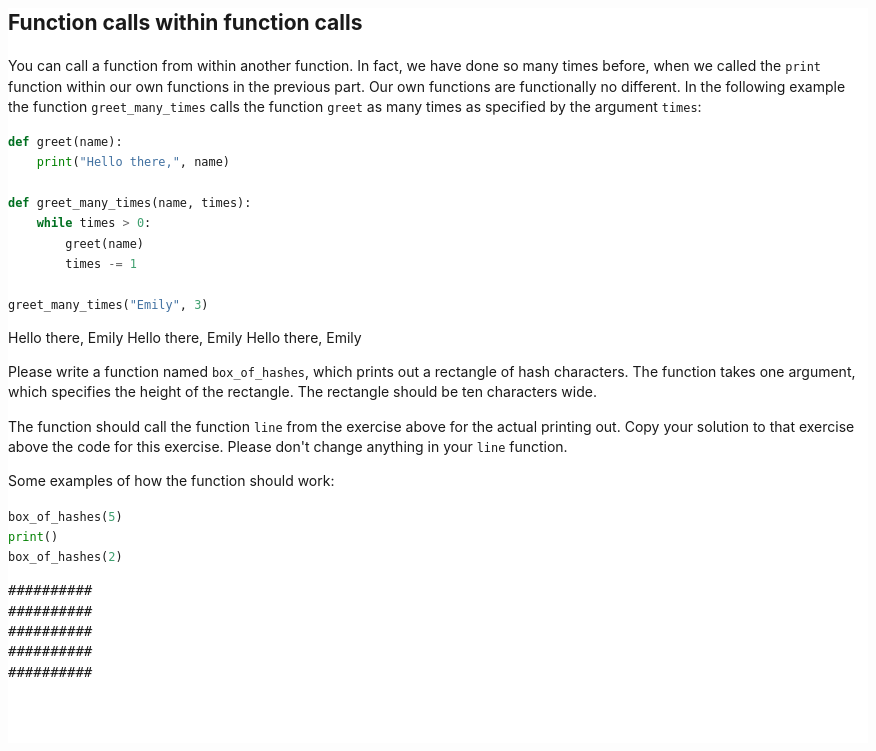 </sample-output>

</programming-exercise>

## Function calls within function calls

You can call a function from within another function. In fact, we have done so many times before, when we called the `print` function within our own functions in the previous part. Our own functions are functionally no different. In the following example the function `greet_many_times` calls the function `greet` as many times as specified by the argument `times`:

```python
def greet(name):
    print("Hello there,", name)

def greet_many_times(name, times):
    while times > 0:
        greet(name)
        times -= 1

greet_many_times("Emily", 3)
```

<sample-output>

Hello there, Emily
Hello there, Emily
Hello there, Emily

</sample-output>

<programming-exercise name='A box of hashes' tmcname='part04-03_box_of_hashes'>

Please write a function named `box_of_hashes`, which prints out a rectangle of hash characters. The function takes one argument, which specifies the height of the rectangle. The rectangle should be ten characters wide.

The function should call the function `line` from the exercise above for the actual printing out. Copy your solution to that exercise above the code for this exercise. Please don't change anything in your `line` function.

Some examples of how the function should work:

```python
box_of_hashes(5)
print()
box_of_hashes(2)
```

<sample-output>

<pre>
##########
##########
##########
##########
##########
